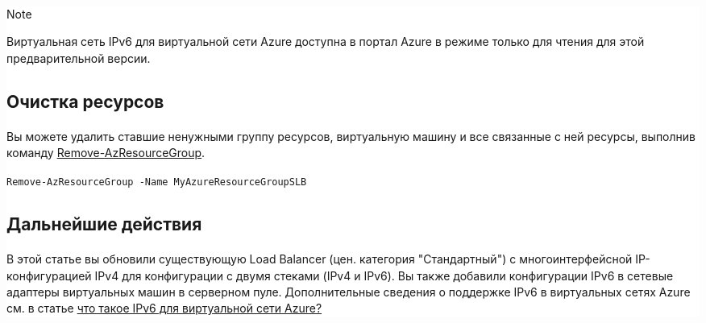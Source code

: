 > [!NOTE]
> Виртуальная сеть IPv6 для виртуальной сети Azure доступна в портал Azure в режиме только для чтения для этой предварительной версии.

## <a name="clean-up-resources"></a>Очистка ресурсов

Вы можете удалить ставшие ненужными группу ресурсов, виртуальную машину и все связанные с ней ресурсы, выполнив команду [Remove-AzResourceGroup](/powershell/module/az.resources/remove-azresourcegroup).

```azurepowershell-interactive
Remove-AzResourceGroup -Name MyAzureResourceGroupSLB
```

## <a name="next-steps"></a>Дальнейшие действия

В этой статье вы обновили существующую Load Balancer (цен. категория "Стандартный") с многоинтерфейсной IP-конфигурацией IPv4 для конфигурации с двумя стеками (IPv4 и IPv6). Вы также добавили конфигурации IPv6 в сетевые адаптеры виртуальных машин в серверном пуле. Дополнительные сведения о поддержке IPv6 в виртуальных сетях Azure см. в статье [что такое IPv6 для виртуальной сети Azure?](ipv6-overview.md)
